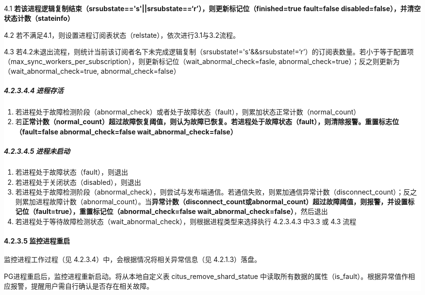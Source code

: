    4.1 **若该进程逻辑复制结束（srsubstate=='s'||srsubstate==‘r’），则更新标记位（finished=true** 
   **fault=false disabled=false），并清空状态计数（stateinfo）**

   4.2 若不满足4.1，则设置进程订阅表状态（relstate），依次进行3.1与3.2流程。

   4.3 若4.2未退出流程，则统计当前该订阅者名下未完成逻辑复制（srsubstate!='s'&&srsubstate!=‘r’）的订阅表数量。若小于等于配置项（max_sync_workers_per_subscription），则更新标记位（wait_abnormal_check=fasle, abnormal_check=true）；反之则更新为（wait_abnormal_check=true, abnormal_check=false）

##### 4.2.3.4.4 进程存活

1. 若进程处于故障检测阶段（abnormal_check）或者处于故障状态（fault），则累加状态正常计数（normal_count）
2. 若**正常计数（normal_count）超过故障恢复阈值，则认为故障已恢复。若进程处于故障状态（fault），则清除报警。重置标志位（fault=false abnormal_check=false wait_abnormal_check=false）**

##### 4.2.3.4.5 进程未启动

1. 若进程处于故障状态（fault），则退出
2. 若进程处于关闭状态（disabled），则退出
3. 若进程处于故障检测阶段（abnormal_check），则尝试与发布端通信。若通信失败，则累加通信异常计数（disconnect_count）；反之则累加进程故障计数（abnormal_count）。当**异常计数（disconnect_count或abnormal_count）超过故障阈值，则报警，并设置标记位（fault=true），重置标记位（abnormal_check=false wait_abnormal_check=false）**，然后退出
4. 若进程处于等待故障检测状态（wait_abnormal_check），则根据进程类型来选择执行 4.2.3.4.3 中3.3 或 4.3 流程

#### 4.2.3.5 监控进程重启

监控进程工作过程（见 4.2.3.4）中，会根据情况将相关异常信息（见 4.2.1.3）落盘。

PG进程重启后，监控进程重新启动。将从本地自定义表 citus_remove_shard_statue 中读取所有数据的属性（is_fault）。根据异常值作相应报警，提醒用户需自行确认是否存在相关故障。

